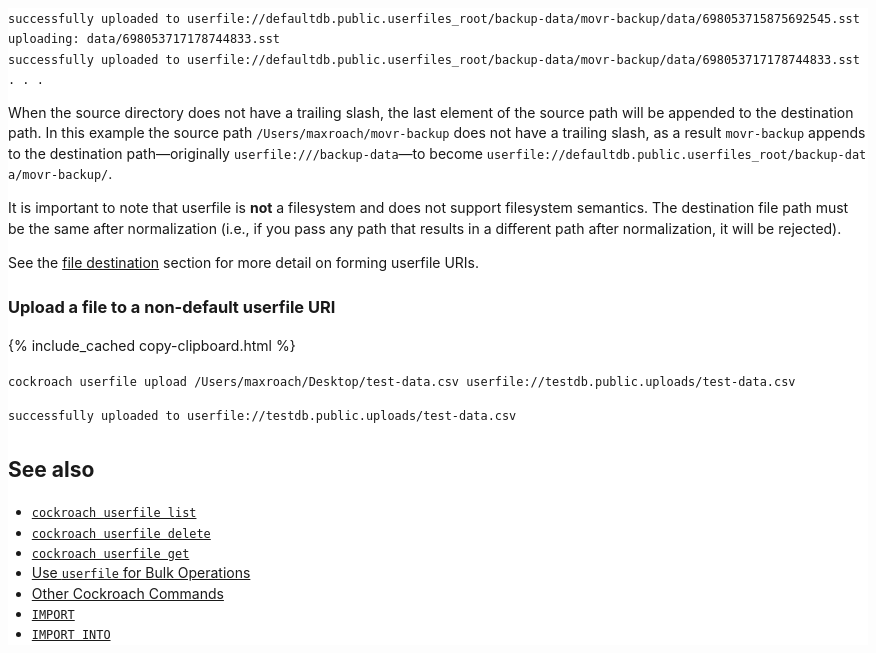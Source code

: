 ~~~
successfully uploaded to userfile://defaultdb.public.userfiles_root/backup-data/movr-backup/data/698053715875692545.sst
uploading: data/698053717178744833.sst
successfully uploaded to userfile://defaultdb.public.userfiles_root/backup-data/movr-backup/data/698053717178744833.sst
. . .
~~~

When the source directory does not have a trailing slash, the last element of the source path will be appended to the destination path. In this example the source path `/Users/maxroach/movr-backup` does not have a trailing slash, as a result `movr-backup` appends to the destination path—originally `userfile:///backup-data`—to become `userfile://defaultdb.public.userfiles_root/backup-data/movr-backup/`.

It is important to note that userfile is **not** a filesystem and does not support filesystem semantics. The destination file path must be the same after normalization (i.e., if you pass any path that results in a different path after normalization, it will be rejected).

See the [file destination](#file-destination) section for more detail on forming userfile URIs.

### Upload a file to a non-default userfile URI

{% include_cached copy-clipboard.html %}
~~~ shell
cockroach userfile upload /Users/maxroach/Desktop/test-data.csv userfile://testdb.public.uploads/test-data.csv
~~~

~~~
successfully uploaded to userfile://testdb.public.uploads/test-data.csv
~~~

## See also

- [`cockroach userfile list`](cockroach-userfile-list.html)
- [`cockroach userfile delete`](cockroach-userfile-delete.html)
- [`cockroach userfile get`](cockroach-userfile-get.html)
- [Use `userfile` for Bulk Operations](use-userfile-for-bulk-operations.html)
- [Other Cockroach Commands](cockroach-commands.html)
- [`IMPORT`](import.html)
- [`IMPORT INTO`](import-into.html)
